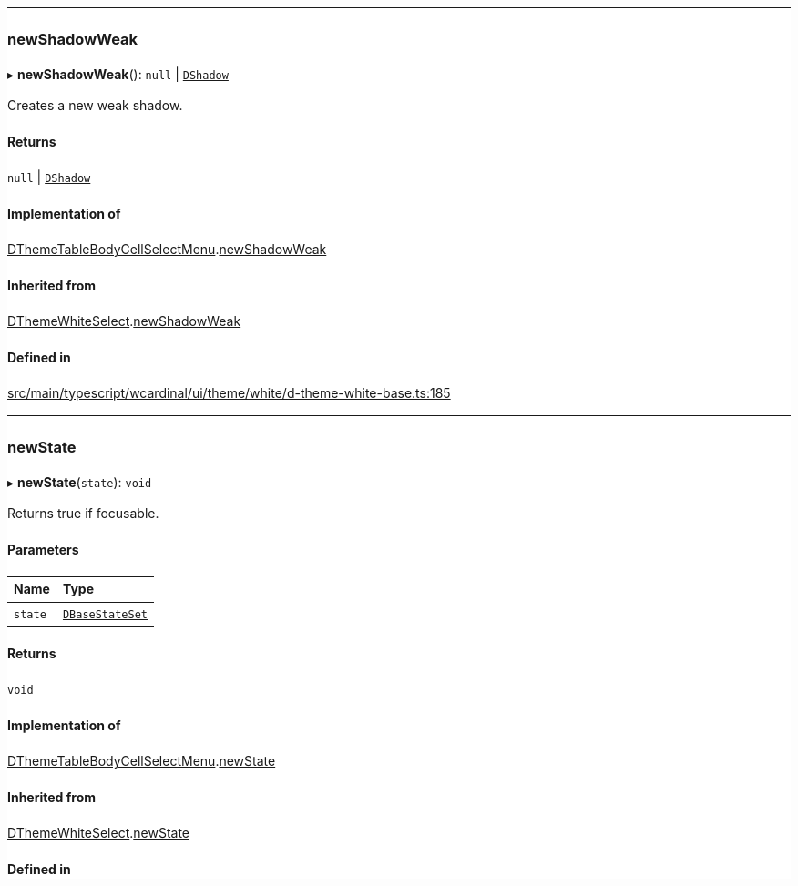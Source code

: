 ___

### newShadowWeak

▸ **newShadowWeak**(): ``null`` \| [`DShadow`](../interfaces/DShadow.md)

Creates a new weak shadow.

#### Returns

``null`` \| [`DShadow`](../interfaces/DShadow.md)

#### Implementation of

[DThemeTableBodyCellSelectMenu](../interfaces/DThemeTableBodyCellSelectMenu.md).[newShadowWeak](../interfaces/DThemeTableBodyCellSelectMenu.md#newshadowweak)

#### Inherited from

[DThemeWhiteSelect](DThemeWhiteSelect.md).[newShadowWeak](DThemeWhiteSelect.md#newshadowweak)

#### Defined in

[src/main/typescript/wcardinal/ui/theme/white/d-theme-white-base.ts:185](https://github.com/winter-cardinal/winter-cardinal-ui/blob/v0.205.1/src/main/typescript/wcardinal/ui/theme/white/d-theme-white-base.ts#L185)

___

### newState

▸ **newState**(`state`): `void`

Returns true if focusable.

#### Parameters

| Name | Type |
| :------ | :------ |
| `state` | [`DBaseStateSet`](../interfaces/DBaseStateSet.md) |

#### Returns

`void`

#### Implementation of

[DThemeTableBodyCellSelectMenu](../interfaces/DThemeTableBodyCellSelectMenu.md).[newState](../interfaces/DThemeTableBodyCellSelectMenu.md#newstate)

#### Inherited from

[DThemeWhiteSelect](DThemeWhiteSelect.md).[newState](DThemeWhiteSelect.md#newstate)

#### Defined in
